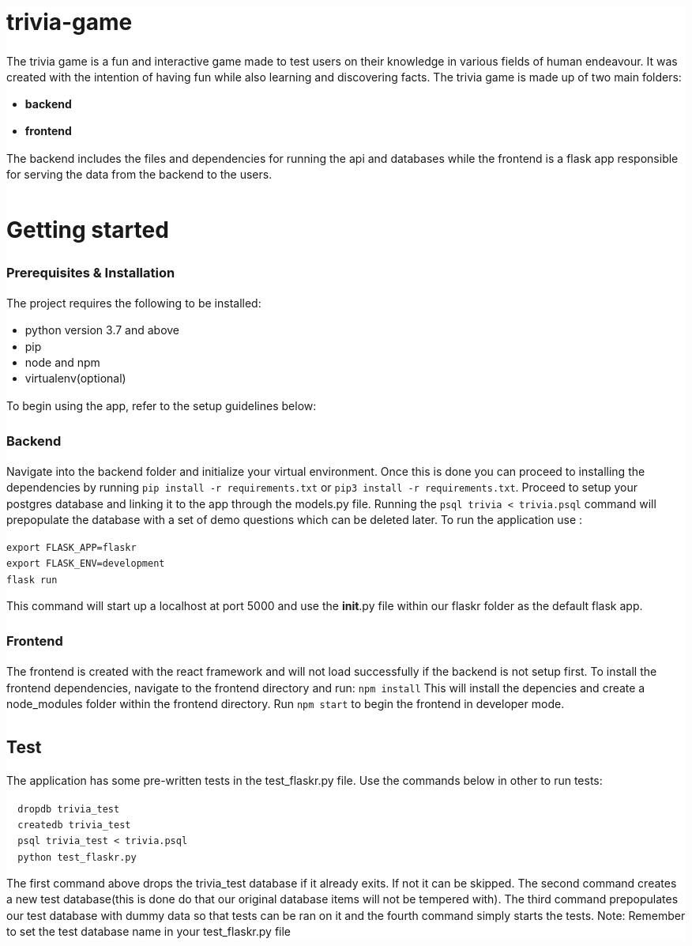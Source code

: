 # trivia-game
The trivia game is a fun and interactive game made to test users on their knowledge in various fields of human endeavour. It was created with the intention of having fun while also learning and discovering facts.
  The trivia game is made up of two main folders:
  
  - **backend**
  
  - **frontend**
  
The backend includes the files and dependencies for running the api and databases while the frontend is a flask app responsible for serving the data from the backend to the users.
    
# Getting started

### Prerequisites & Installation

  The project requires the following to be installed:
- python version 3.7 and above
- pip
- node and npm
- virtualenv(optional)

To begin using the app, refer to the setup guidelines below:
### Backend
Navigate into the backend folder and initialize your virtual environment. Once this is done you can proceed to installing the dependencies by running `pip install -r requirements.txt` or `pip3 install -r requirements.txt`. Proceed to setup your postgres database and linking it to the app through the models.py file. 
  Running the `psql trivia < trivia.psql` command will prepopulate the database with a set of demo questions which can be deleted later. To run the application use :
  ```
  export FLASK_APP=flaskr 
  export FLASK_ENV=development
  flask run
  ```
This command will start up a localhost at port 5000 and use the ____init____.py file within our flaskr folder as the default flask app.

### Frontend
The frontend is created with the react framework and will not load successfully if the backend is not setup first. To install the frontend dependencies, navigate to the frontend directory and run:
  `npm install`
This will install the depencies and create a node_modules folder within the frontend directory. Run `npm start` to begin the frontend in developer mode.

## Test
The application has some pre-written tests in the test_flaskr.py file. Use the commands below in other to run tests:
```
  dropdb trivia_test
  createdb trivia_test
  psql trivia_test < trivia.psql
  python test_flaskr.py
```
The first command above drops the trivia_test database if it already exits. If not it can be skipped. The second command creates a new test database(this is done do that our original database items will not be tempered with). The third command prepopulates our test database with dummy data so that tests can be ran on it and the fourth command simply starts the tests.
Note: Remember to set the test database name in your test_flaskr.py file
